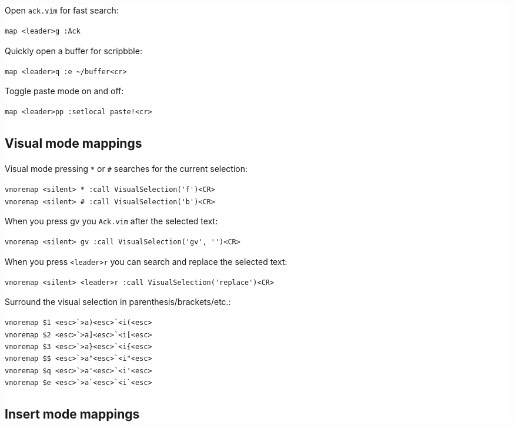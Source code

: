 Open `ack.vim` for fast search:

```
map <leader>g :Ack

```

Quickly open a buffer for scripbble:

```
map <leader>q :e ~/buffer<cr>

```

Toggle paste mode on and off:

```
map <leader>pp :setlocal paste!<cr>

```

## Visual mode mappings

Visual mode pressing `*` or `#` searches for the current selection:

```
vnoremap <silent> * :call VisualSelection('f')<CR>
vnoremap <silent> # :call VisualSelection('b')<CR>

```

When you press gv you `Ack.vim` after the selected text:

```
vnoremap <silent> gv :call VisualSelection('gv', '')<CR>

```

When you press `<leader>r` you can search and replace the selected text:

```
vnoremap <silent> <leader>r :call VisualSelection('replace')<CR>

```

Surround the visual selection in parenthesis/brackets/etc.:

```
vnoremap $1 <esc>`>a)<esc>`<i(<esc>
vnoremap $2 <esc>`>a]<esc>`<i[<esc>
vnoremap $3 <esc>`>a}<esc>`<i{<esc>
vnoremap $$ <esc>`>a"<esc>`<i"<esc>
vnoremap $q <esc>`>a'<esc>`<i'<esc>
vnoremap $e <esc>`>a`<esc>`<i`<esc>

```

## Insert mode mappings
